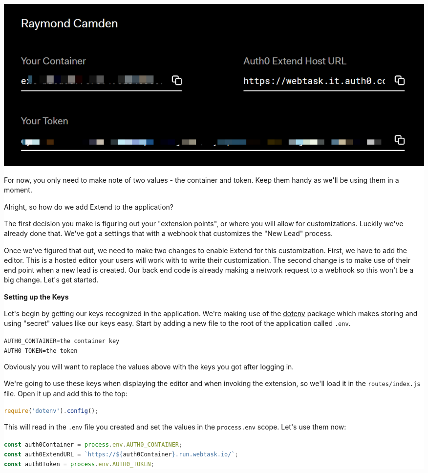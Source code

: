 ![Alt text](/docs/docs/assets/img/zerocrm6.png)

For now, you only need to make note of two values - the container and token. Keep them handy as we'll be using them in a moment. 

Alright, so how do we add Extend to the application? 

The first decision you make is figuring out your "extension points", or where you will allow for customizations. Luckily we've already done that. We've got a settings that with a webhook that customizes the "New Lead" process.

Once we've figured that out, we need to make two changes to enable Extend for this customization. First, we have to add the editor. This is a hosted editor your users will work with to write their customization. The second change is to make use of their end point when a new lead is created. Our back end code is already making a network request to a webhook so this won't be a big change. Let's get started.

<strong>Setting up the Keys</strong>

Let's begin by getting our keys recognized in the application. We're making use of the [dotenv](https://www.npmjs.com/package/dotenv) package which makes storing and using "secret" values like our keys easy. Start by adding a new file to the root of the application called `.env`. 

	AUTH0_CONTAINER=the container key
	AUTH0_TOKEN=the token

Obviously you will want to replace the values above with the keys you got after logging in.

We're going to use these keys when displaying the editor and when invoking the extension, so we'll load it in the `routes/index.js` file. Open it up and add this to the top:

```js
require('dotenv').config();
```

This will read in the `.env` file you created and set the values in the `process.env` scope. Let's use them now:

```js
const auth0Container = process.env.AUTH0_CONTAINER;
const auth0ExtendURL = `https://${auth0Container}.run.webtask.io/`;
const auth0Token = process.env.AUTH0_TOKEN;
```
